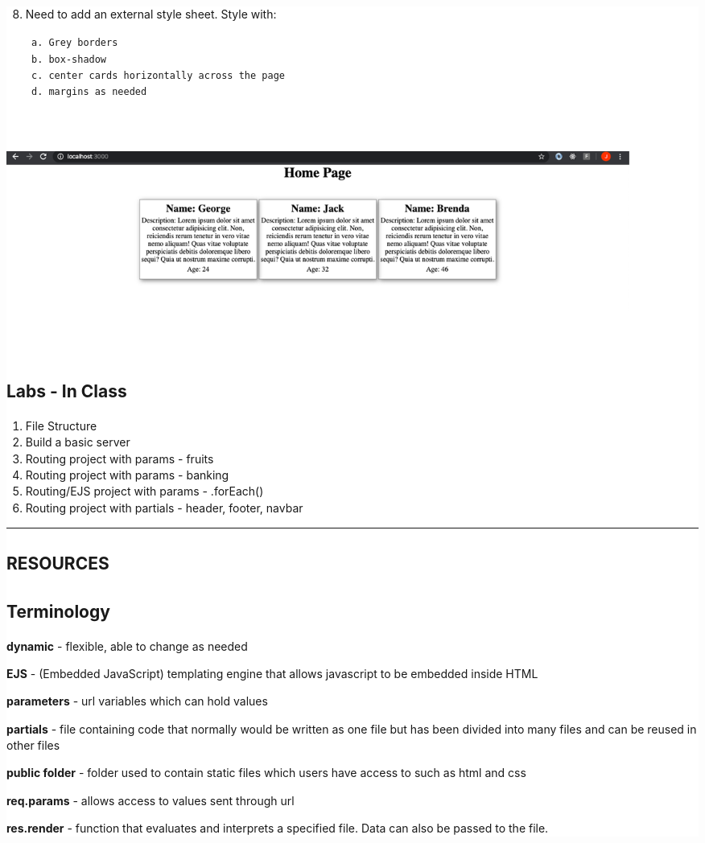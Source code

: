 
8. Need to add an external style sheet. Style with:

        a. Grey borders
        b. box-shadow
        c. center cards horizontally across the page
        d. margins as needed

<img src='./images/project4-2.png' alt='slide power point' width='90%' height='300px'/>

## Labs -  In Class

1. File Structure
2. Build a basic server
3. Routing project with params - fruits
4. Routing project with params - banking
5. Routing/EJS project with params - .forEach()
6. Routing project with partials - header, footer, navbar
<hr>


## RESOURCES

## Terminology

<b>dynamic</b> - flexible, able to change as needed

<b>EJS</b> - (Embedded JavaScript) templating engine that allows javascript to be embedded inside HTML

<b>parameters</b> - url variables which can hold values

<b>partials</b> - file containing code that normally would be written as one file but has been divided into many files and can be reused in other files

<b>public folder</b> - folder used to contain static files which users have access to  such as html and css

<b>req.params</b> - allows access to values sent through url

<b>res.render</b> - function that evaluates and interprets a specified file. Data can also be passed to the file.
